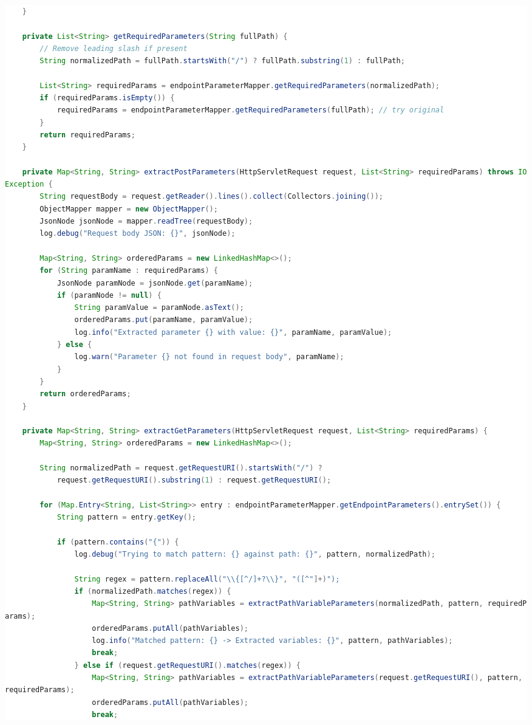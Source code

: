 ```java
    }

    private List<String> getRequiredParameters(String fullPath) {
        // Remove leading slash if present
        String normalizedPath = fullPath.startsWith("/") ? fullPath.substring(1) : fullPath;
        
        List<String> requiredParams = endpointParameterMapper.getRequiredParameters(normalizedPath);
        if (requiredParams.isEmpty()) {
            requiredParams = endpointParameterMapper.getRequiredParameters(fullPath); // try original
        }
        return requiredParams;
    }

    private Map<String, String> extractPostParameters(HttpServletRequest request, List<String> requiredParams) throws IOException {
        String requestBody = request.getReader().lines().collect(Collectors.joining());
        ObjectMapper mapper = new ObjectMapper();
        JsonNode jsonNode = mapper.readTree(requestBody);
        log.debug("Request body JSON: {}", jsonNode);
        
        Map<String, String> orderedParams = new LinkedHashMap<>();
        for (String paramName : requiredParams) {
            JsonNode paramNode = jsonNode.get(paramName);
            if (paramNode != null) {
                String paramValue = paramNode.asText();
                orderedParams.put(paramName, paramValue);
                log.info("Extracted parameter {} with value: {}", paramName, paramValue);
            } else {
                log.warn("Parameter {} not found in request body", paramName);
            }
        }
        return orderedParams;
    }

    private Map<String, String> extractGetParameters(HttpServletRequest request, List<String> requiredParams) {
        Map<String, String> orderedParams = new LinkedHashMap<>();
        
        String normalizedPath = request.getRequestURI().startsWith("/") ? 
            request.getRequestURI().substring(1) : request.getRequestURI();

        for (Map.Entry<String, List<String>> entry : endpointParameterMapper.getEndpointParameters().entrySet()) {
            String pattern = entry.getKey();
            
            if (pattern.contains("{")) {
                log.debug("Trying to match pattern: {} against path: {}", pattern, normalizedPath);
                
                String regex = pattern.replaceAll("\\{[^/]+?\\}", "([^"]+)");
                if (normalizedPath.matches(regex)) {
                    Map<String, String> pathVariables = extractPathVariableParameters(normalizedPath, pattern, requiredParams);
                    orderedParams.putAll(pathVariables);
                    log.info("Matched pattern: {} -> Extracted variables: {}", pattern, pathVariables);
                    break;
                } else if (request.getRequestURI().matches(regex)) {
                    Map<String, String> pathVariables = extractPathVariableParameters(request.getRequestURI(), pattern, requiredParams);
                    orderedParams.putAll(pathVariables);
                    break;
```